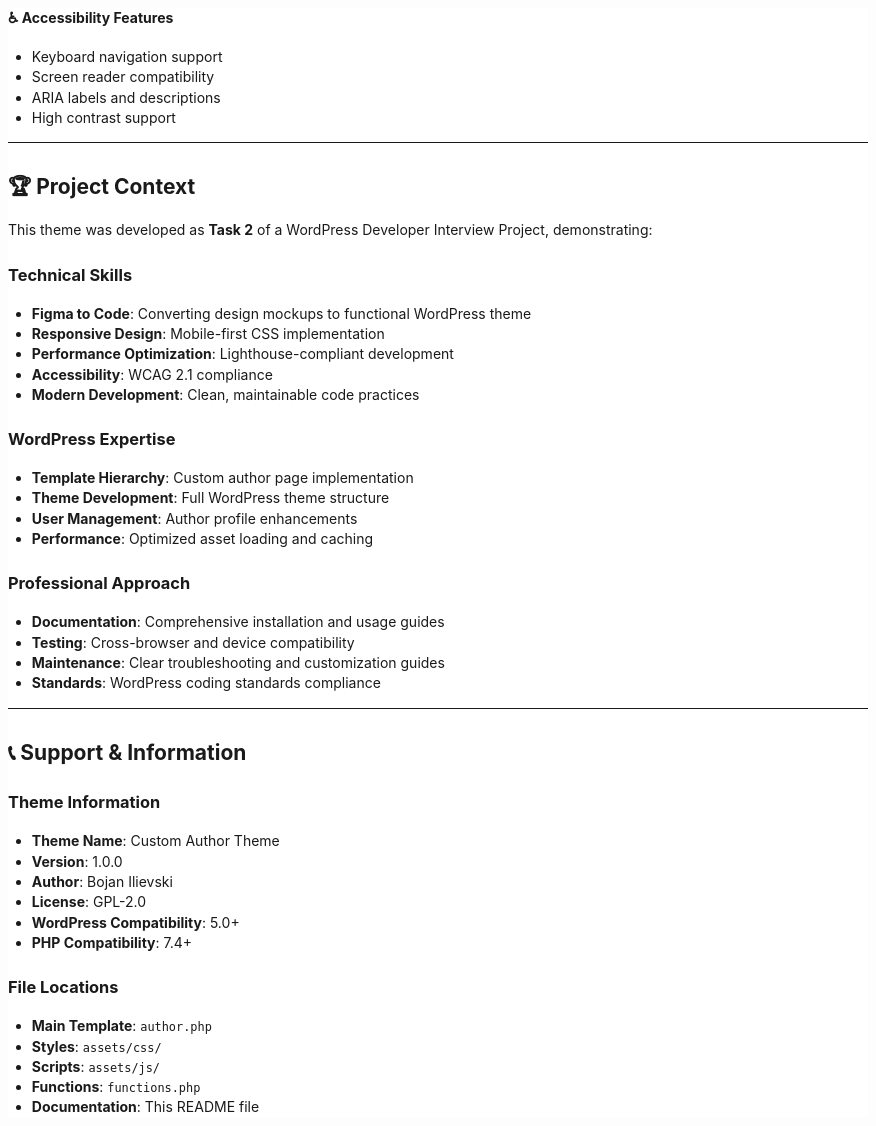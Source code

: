 #### **♿ Accessibility Features**
- Keyboard navigation support
- Screen reader compatibility
- ARIA labels and descriptions
- High contrast support

---

## 🏆 Project Context

This theme was developed as **Task 2** of a WordPress Developer Interview Project, demonstrating:

### **Technical Skills**
- **Figma to Code**: Converting design mockups to functional WordPress theme
- **Responsive Design**: Mobile-first CSS implementation
- **Performance Optimization**: Lighthouse-compliant development
- **Accessibility**: WCAG 2.1 compliance
- **Modern Development**: Clean, maintainable code practices

### **WordPress Expertise**
- **Template Hierarchy**: Custom author page implementation
- **Theme Development**: Full WordPress theme structure
- **User Management**: Author profile enhancements
- **Performance**: Optimized asset loading and caching

### **Professional Approach**
- **Documentation**: Comprehensive installation and usage guides
- **Testing**: Cross-browser and device compatibility
- **Maintenance**: Clear troubleshooting and customization guides
- **Standards**: WordPress coding standards compliance

---

## 📞 Support & Information

### **Theme Information**
- **Theme Name**: Custom Author Theme
- **Version**: 1.0.0
- **Author**: Bojan Ilievski
- **License**: GPL-2.0
- **WordPress Compatibility**: 5.0+
- **PHP Compatibility**: 7.4+

### **File Locations**
- **Main Template**: `author.php`
- **Styles**: `assets/css/`
- **Scripts**: `assets/js/`
- **Functions**: `functions.php`
- **Documentation**: This README file
